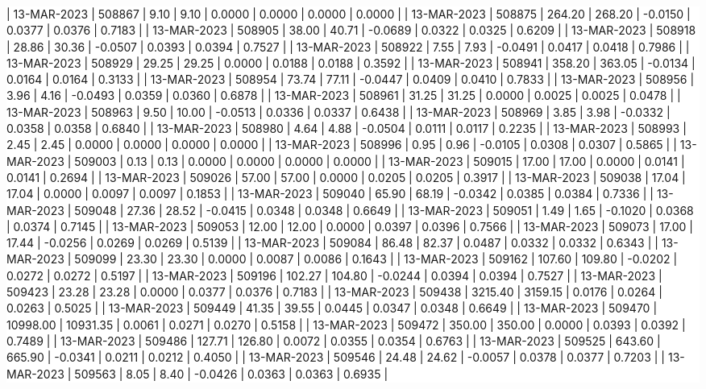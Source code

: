 | 13-MAR-2023 | 508867 | 9.10 | 9.10 | 0.0000 | 0.0000 | 0.0000 | 0.0000 |
| 13-MAR-2023 | 508875 | 264.20 | 268.20 | -0.0150 | 0.0377 | 0.0376 | 0.7183 |
| 13-MAR-2023 | 508905 | 38.00 | 40.71 | -0.0689 | 0.0322 | 0.0325 | 0.6209 |
| 13-MAR-2023 | 508918 | 28.86 | 30.36 | -0.0507 | 0.0393 | 0.0394 | 0.7527 |
| 13-MAR-2023 | 508922 | 7.55 | 7.93 | -0.0491 | 0.0417 | 0.0418 | 0.7986 |
| 13-MAR-2023 | 508929 | 29.25 | 29.25 | 0.0000 | 0.0188 | 0.0188 | 0.3592 |
| 13-MAR-2023 | 508941 | 358.20 | 363.05 | -0.0134 | 0.0164 | 0.0164 | 0.3133 |
| 13-MAR-2023 | 508954 | 73.74 | 77.11 | -0.0447 | 0.0409 | 0.0410 | 0.7833 |
| 13-MAR-2023 | 508956 | 3.96 | 4.16 | -0.0493 | 0.0359 | 0.0360 | 0.6878 |
| 13-MAR-2023 | 508961 | 31.25 | 31.25 | 0.0000 | 0.0025 | 0.0025 | 0.0478 |
| 13-MAR-2023 | 508963 | 9.50 | 10.00 | -0.0513 | 0.0336 | 0.0337 | 0.6438 |
| 13-MAR-2023 | 508969 | 3.85 | 3.98 | -0.0332 | 0.0358 | 0.0358 | 0.6840 |
| 13-MAR-2023 | 508980 | 4.64 | 4.88 | -0.0504 | 0.0111 | 0.0117 | 0.2235 |
| 13-MAR-2023 | 508993 | 2.45 | 2.45 | 0.0000 | 0.0000 | 0.0000 | 0.0000 |
| 13-MAR-2023 | 508996 | 0.95 | 0.96 | -0.0105 | 0.0308 | 0.0307 | 0.5865 |
| 13-MAR-2023 | 509003 | 0.13 | 0.13 | 0.0000 | 0.0000 | 0.0000 | 0.0000 |
| 13-MAR-2023 | 509015 | 17.00 | 17.00 | 0.0000 | 0.0141 | 0.0141 | 0.2694 |
| 13-MAR-2023 | 509026 | 57.00 | 57.00 | 0.0000 | 0.0205 | 0.0205 | 0.3917 |
| 13-MAR-2023 | 509038 | 17.04 | 17.04 | 0.0000 | 0.0097 | 0.0097 | 0.1853 |
| 13-MAR-2023 | 509040 | 65.90 | 68.19 | -0.0342 | 0.0385 | 0.0384 | 0.7336 |
| 13-MAR-2023 | 509048 | 27.36 | 28.52 | -0.0415 | 0.0348 | 0.0348 | 0.6649 |
| 13-MAR-2023 | 509051 | 1.49 | 1.65 | -0.1020 | 0.0368 | 0.0374 | 0.7145 |
| 13-MAR-2023 | 509053 | 12.00 | 12.00 | 0.0000 | 0.0397 | 0.0396 | 0.7566 |
| 13-MAR-2023 | 509073 | 17.00 | 17.44 | -0.0256 | 0.0269 | 0.0269 | 0.5139 |
| 13-MAR-2023 | 509084 | 86.48 | 82.37 | 0.0487 | 0.0332 | 0.0332 | 0.6343 |
| 13-MAR-2023 | 509099 | 23.30 | 23.30 | 0.0000 | 0.0087 | 0.0086 | 0.1643 |
| 13-MAR-2023 | 509162 | 107.60 | 109.80 | -0.0202 | 0.0272 | 0.0272 | 0.5197 |
| 13-MAR-2023 | 509196 | 102.27 | 104.80 | -0.0244 | 0.0394 | 0.0394 | 0.7527 |
| 13-MAR-2023 | 509423 | 23.28 | 23.28 | 0.0000 | 0.0377 | 0.0376 | 0.7183 |
| 13-MAR-2023 | 509438 | 3215.40 | 3159.15 | 0.0176 | 0.0264 | 0.0263 | 0.5025 |
| 13-MAR-2023 | 509449 | 41.35 | 39.55 | 0.0445 | 0.0347 | 0.0348 | 0.6649 |
| 13-MAR-2023 | 509470 | 10998.00 | 10931.35 | 0.0061 | 0.0271 | 0.0270 | 0.5158 |
| 13-MAR-2023 | 509472 | 350.00 | 350.00 | 0.0000 | 0.0393 | 0.0392 | 0.7489 |
| 13-MAR-2023 | 509486 | 127.71 | 126.80 | 0.0072 | 0.0355 | 0.0354 | 0.6763 |
| 13-MAR-2023 | 509525 | 643.60 | 665.90 | -0.0341 | 0.0211 | 0.0212 | 0.4050 |
| 13-MAR-2023 | 509546 | 24.48 | 24.62 | -0.0057 | 0.0378 | 0.0377 | 0.7203 |
| 13-MAR-2023 | 509563 | 8.05 | 8.40 | -0.0426 | 0.0363 | 0.0363 | 0.6935 |